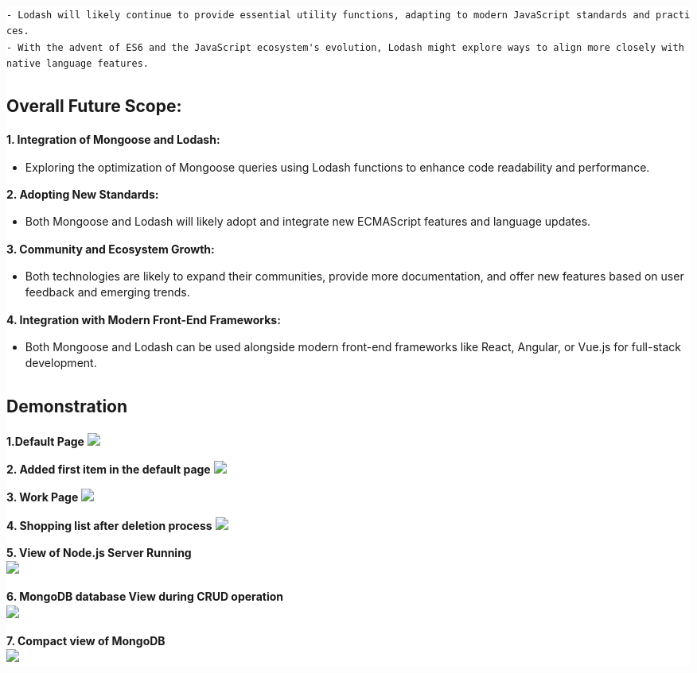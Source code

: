     - Lodash will likely continue to provide essential utility functions, adapting to modern JavaScript standards and practices.
    - With the advent of ES6 and the JavaScript ecosystem's evolution, Lodash might explore ways to align more closely with native language features.
  
## **Overall Future Scope:**

**1. Integration of Mongoose and Lodash:**
   
- Exploring the optimization of Mongoose queries using Lodash functions to enhance code readability and performance.

**2. Adopting New Standards:**

- Both Mongoose and Lodash will likely adopt and integrate new ECMAScript features and language updates.

**3. Community and Ecosystem Growth:**

- Both technologies are likely to expand their communities, provide more documentation, and offer new features based on user feedback and emerging trends.

**4. Integration with Modern Front-End Frameworks:**

- Both Mongoose and Lodash can be used alongside modern front-end frameworks like React, Angular, or Vue.js for full-stack development.

## Demonstration

**1.Default Page**
![](https://github.com/BhaskarKulshrestha/To-Do-List-with-MongoDB-integrated/blob/main/PICTURES/Default.png)

**2. Added first item in the default page**
![](https://github.com/BhaskarKulshrestha/To-Do-List-with-MongoDB-integrated/blob/main/PICTURES/Added%20first%20item%20in%20default%20list.png)

**3. Work Page**
![](https://github.com/BhaskarKulshrestha/To-Do-List-with-MongoDB-integrated/blob/main/PICTURES/work.png)

**4. Shopping list after deletion process**
![](https://github.com/BhaskarKulshrestha/To-Do-List-with-MongoDB-integrated/blob/main/PICTURES/shopping%20list%20after%20deletion.png)

**5. View of Node.js Server Running**
<br>
![](https://github.com/BhaskarKulshrestha/To-Do-List-with-MongoDB-integrated/blob/main/PICTURES/view%20of%20the%20node%20js%20server.png)

**6. MongoDB database View during CRUD operation**
<br>
![](https://github.com/BhaskarKulshrestha/To-Do-List-with-MongoDB-integrated/blob/main/PICTURES/mongodb%20database%20view.png)

**7. Compact view of MongoDB**
<br>
![](https://github.com/BhaskarKulshrestha/To-Do-List-with-MongoDB-integrated/blob/main/PICTURES/compact%20view%20of%20data%20in%20mongodb.png)

